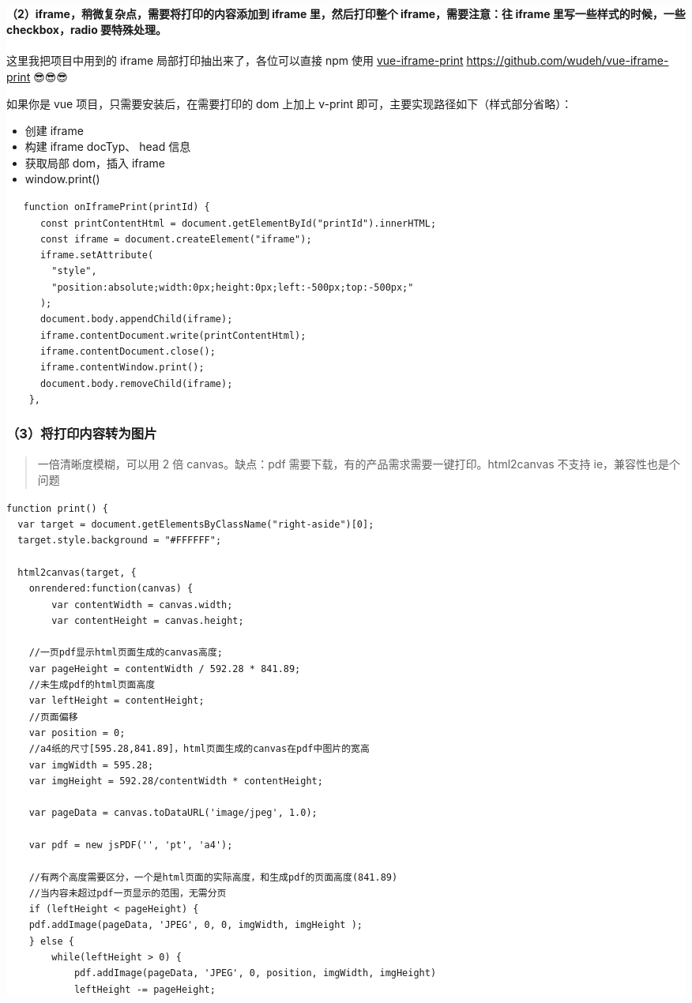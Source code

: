 #### （2）iframe，稍微复杂点，需要将打印的内容添加到 iframe 里，然后打印整个 iframe，需要注意：往 iframe 里写一些样式的时候，一些 checkbox，radio 要特殊处理。

这里我把项目中用到的 iframe 局部打印抽出来了，各位可以直接 npm 使用 [vue-iframe-print](https://github.com/wudeh/vue-iframe-print) https://github.com/wudeh/vue-iframe-print 😎😎😎

如果你是 vue 项目，只需要安装后，在需要打印的 dom 上加上 v-print 即可，主要实现路径如下（样式部分省略）：

- 创建 iframe
- 构建 iframe docTyp、 head 信息
- 获取局部 dom，插入 iframe
- window.print()

```
   function onIframePrint(printId) {
      const printContentHtml = document.getElementById("printId").innerHTML;
      const iframe = document.createElement("iframe");
      iframe.setAttribute(
        "style",
        "position:absolute;width:0px;height:0px;left:-500px;top:-500px;"
      );
      document.body.appendChild(iframe);
      iframe.contentDocument.write(printContentHtml);
      iframe.contentDocument.close();
      iframe.contentWindow.print();
      document.body.removeChild(iframe);
    },

```

### （3）将打印内容转为图片

> 一倍清晰度模糊，可以用 2 倍 canvas。缺点：pdf 需要下载，有的产品需求需要一键打印。html2canvas 不支持 ie，兼容性也是个问题

```
function print() {
  var target = document.getElementsByClassName("right-aside")[0];
  target.style.background = "#FFFFFF";

  html2canvas(target, {
    onrendered:function(canvas) {
        var contentWidth = canvas.width;
        var contentHeight = canvas.height;

    //一页pdf显示html页面生成的canvas高度;
    var pageHeight = contentWidth / 592.28 * 841.89;
    //未生成pdf的html页面高度
    var leftHeight = contentHeight;
    //页面偏移
    var position = 0;
    //a4纸的尺寸[595.28,841.89]，html页面生成的canvas在pdf中图片的宽高
    var imgWidth = 595.28;
    var imgHeight = 592.28/contentWidth * contentHeight;

    var pageData = canvas.toDataURL('image/jpeg', 1.0);

    var pdf = new jsPDF('', 'pt', 'a4');

    //有两个高度需要区分，一个是html页面的实际高度，和生成pdf的页面高度(841.89)
    //当内容未超过pdf一页显示的范围，无需分页
    if (leftHeight < pageHeight) {
    pdf.addImage(pageData, 'JPEG', 0, 0, imgWidth, imgHeight );
    } else {
        while(leftHeight > 0) {
            pdf.addImage(pageData, 'JPEG', 0, position, imgWidth, imgHeight)
            leftHeight -= pageHeight;
```